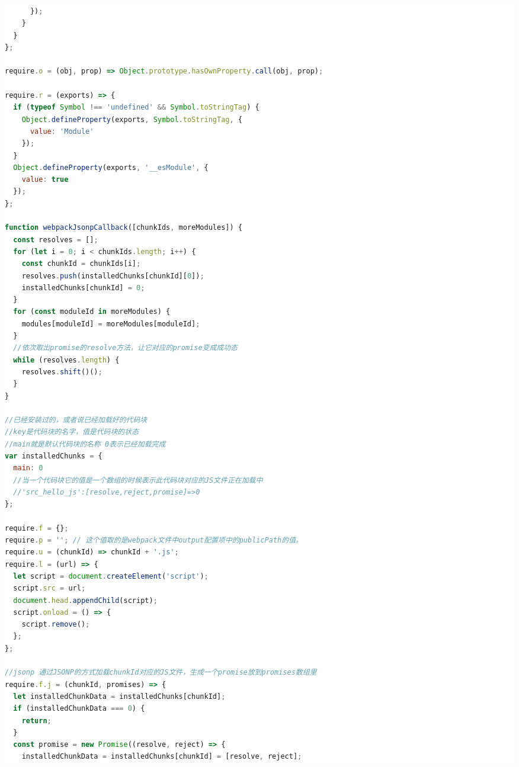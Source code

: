 ```js
      });
    }
  }
};

require.o = (obj, prop) => Object.prototype.hasOwnProperty.call(obj, prop);

require.r = (exports) => {
  if (typeof Symbol !== 'undefined' && Symbol.toStringTag) {
    Object.defineProperty(exports, Symbol.toStringTag, {
      value: 'Module'
    });
  }
  Object.defineProperty(exports, '__esModule', {
    value: true
  });
};

function webpackJsonpCallback([chunkIds, moreModules]) {
  const resolves = [];
  for (let i = 0; i < chunkIds.length; i++) {
    const chunkId = chunkIds[i];
    resolves.push(installedChunks[chunkId][0]);
    installedChunks[chunkId] = 0;
  }
  for (const moduleId in moreModules) {
    modules[moduleId] = moreModules[moduleId];
  }
  //依次取出promise的resolve方法，让它对应的promise变成成功态
  while (resolves.length) {
    resolves.shift()();
  }
}

//已经安装过的，或者说已经加载好的代码块
//key是代码块的名字，值是代码块的状态
//main就是默认代码块的名称 0表示已经加载完成
var installedChunks = {
  main: 0
  //当一个代码块它的值是一个数组的时候表示此代码块对应的JS文件正在加载中
  //'src_hello_js':[resolve,reject,promise]=>0
};

require.f = {};
require.p = ''; // 这个值取的是webpack文件中output配置项中的publicPath的值。
require.u = (chunkId) => chunkId + '.js';
require.l = (url) => {
  let script = document.createElement('script');
  script.src = url;
  document.head.appendChild(script);
  script.onload = () => {
    script.remove();
  };
};

//jsonp 通过JSONP的方式加载chunkId对应的JS文件，生成一个promise放到promises数组里
require.f.j = (chunkId, promises) => {
  let installedChunkData = installedChunks[chunkId];
  if (installedChunkData === 0) {
    return;
  }
  const promise = new Promise((resolve, reject) => {
    installedChunkData = installedChunks[chunkId] = [resolve, reject];
```